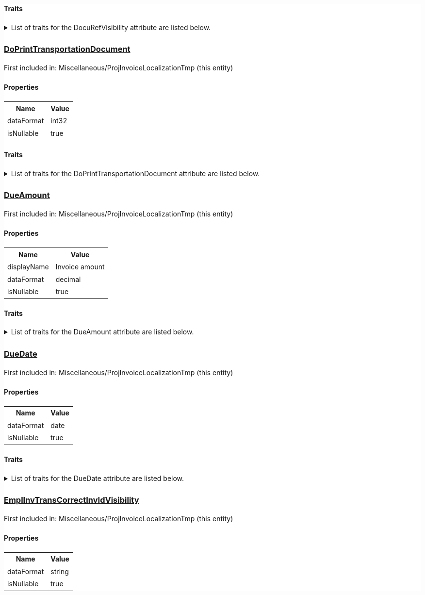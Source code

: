 #### Traits

<details><summary>List of traits for the DocuRefVisibility attribute are listed below.</summary></details>

### <a href=#DoPrintTransportationDocument name="DoPrintTransportationDocument">DoPrintTransportationDocument</a>

First included in: Miscellaneous/ProjInvoiceLocalizationTmp (this entity)  

#### Properties

<table><tr><th>Name</th><th>Value</th></tr><tr><td>dataFormat</td><td>int32</td></tr><tr><td>isNullable</td><td>true</td></tr></table>

#### Traits

<details><summary>List of traits for the DoPrintTransportationDocument attribute are listed below.</summary></details>

### <a href=#DueAmount name="DueAmount">DueAmount</a>

First included in: Miscellaneous/ProjInvoiceLocalizationTmp (this entity)  

#### Properties

<table><tr><th>Name</th><th>Value</th></tr><tr><td>displayName</td><td>Invoice amount</td></tr><tr><td>dataFormat</td><td>decimal</td></tr><tr><td>isNullable</td><td>true</td></tr></table>

#### Traits

<details><summary>List of traits for the DueAmount attribute are listed below.</summary></details>

### <a href=#DueDate name="DueDate">DueDate</a>

First included in: Miscellaneous/ProjInvoiceLocalizationTmp (this entity)  

#### Properties

<table><tr><th>Name</th><th>Value</th></tr><tr><td>dataFormat</td><td>date</td></tr><tr><td>isNullable</td><td>true</td></tr></table>

#### Traits

<details><summary>List of traits for the DueDate attribute are listed below.</summary></details>

### <a href=#EmplInvTransCorrectInvIdVisibility name="EmplInvTransCorrectInvIdVisibility">EmplInvTransCorrectInvIdVisibility</a>

First included in: Miscellaneous/ProjInvoiceLocalizationTmp (this entity)  

#### Properties

<table><tr><th>Name</th><th>Value</th></tr><tr><td>dataFormat</td><td>string</td></tr><tr><td>isNullable</td><td>true</td></tr></table>
